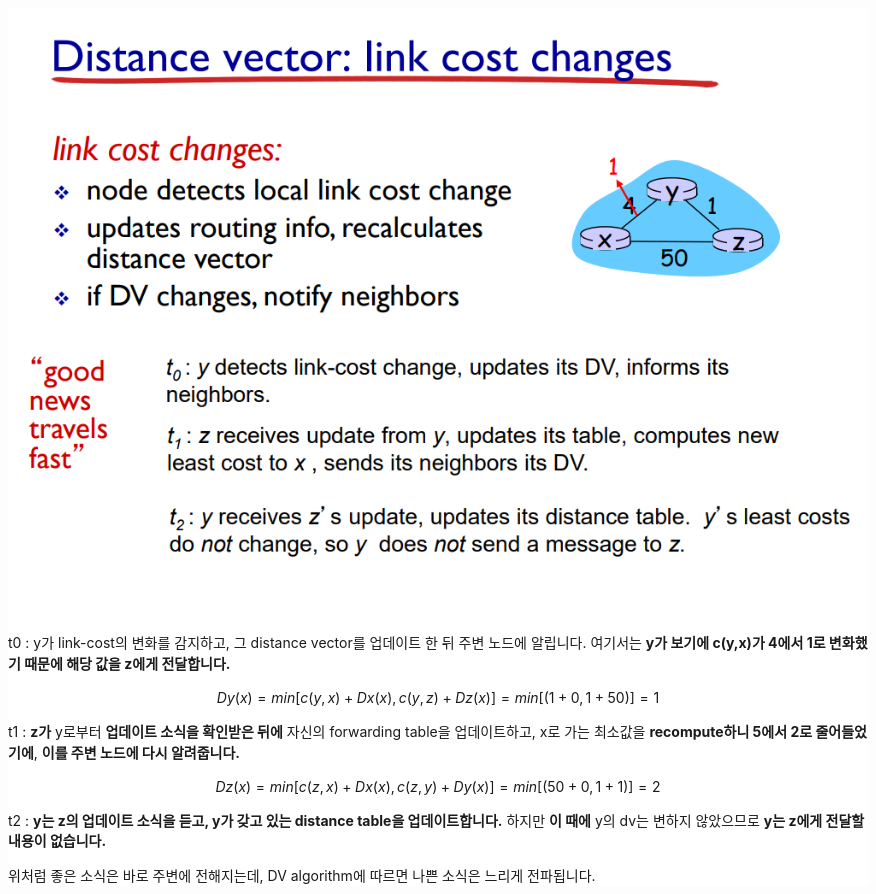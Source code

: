 ![Untitled](Network%20Layer%20-%20Routing%20Algorithm%20e20002435d454bc38b9115ad7226604f/Untitled%2014.png)

t0 : y가 link-cost의 변화를 감지하고, 그 distance vector를 업데이트 한 뒤 주변 노드에 알립니다. 여기서는 **y가 보기에 c(y,x)가 4에서 1로 변화했기 때문에 해당 값을 z에게 전달합니다.**

$$
Dy(x) = min[ c(y,x)+Dx(x), c(y,z) + Dz(x)] = min[(1+0, 1+50)] = 1
$$

t1 : **z가** y로부터 **업데이트 소식을 확인받은 뒤에** 자신의 forwarding table을 업데이트하고, x로 가는 최소값을 **recompute하니 5에서 2로 줄어들었기에**, **이를 주변 노드에 다시 알려줍니다.**

$$
Dz(x) = min[ c(z,x)+Dx(x), c(z,y) + Dy(x)] = min[(50+0, 1+1)] = 2
$$

t2 : **y는 z의 업데이트 소식을 듣고, y가 갖고 있는 distance table을 업데이트합니다.** 하지만 **이 때에** y의 dv는 변하지 않았으므로 **y는 z에게 전달할 내용이 없습니다.**

위처럼 좋은 소식은 바로 주변에 전해지는데, DV algorithm에 따르면 나쁜 소식은 느리게 전파됩니다.
